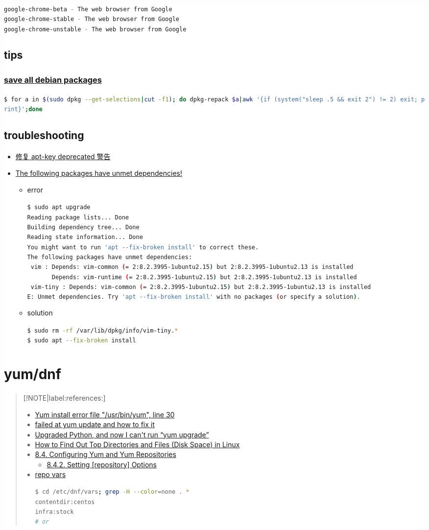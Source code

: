 ```bash
google-chrome-beta - The web browser from Google
google-chrome-stable - The web browser from Google
google-chrome-unstable - The web browser from Google
```

## tips

### [save all debian packages](https://www.commandlinefu.com/commands/view/25126/save-a-copy-of-all-debian-packages-in-the-form-in-which-they-are-installed-and-configured-on-your-system)
```bash
$ for a in $(sudo dpkg --get-selections|cut -f1); do dpkg-repack $a|awk '{if (system("sleep .5 && exit 2") != 2) exit; print}';done
```

## troubleshooting

- [修复 apt-key deprecated 警告](https://taoshu.in/unix/apt-key-deprecated.html)

- [The following packages have unmet dependencies!](https://askubuntu.com/a/1345598/92979)

  - error
    ```bash
    $ sudo apt upgrade
    Reading package lists... Done
    Building dependency tree... Done
    Reading state information... Done
    You might want to run 'apt --fix-broken install' to correct these.
    The following packages have unmet dependencies:
     vim : Depends: vim-common (= 2:8.2.3995-1ubuntu2.15) but 2:8.2.3995-1ubuntu2.13 is installed
           Depends: vim-runtime (= 2:8.2.3995-1ubuntu2.15) but 2:8.2.3995-1ubuntu2.13 is installed
     vim-tiny : Depends: vim-common (= 2:8.2.3995-1ubuntu2.15) but 2:8.2.3995-1ubuntu2.13 is installed
    E: Unmet dependencies. Try 'apt --fix-broken install' with no packages (or specify a solution).
    ```

  - solution
    ```bash
    $ sudo rm -rf /var/lib/dpkg/info/vim-tiny.*
    $ sudo apt --fix-broken install
    ```

# yum/dnf

> [!NOTE|label:references:]
> - [Yum install error file "/usr/bin/yum", line 30](http://www.programmersought.com/article/3242669414/)
> - [failed at yum update and how to fix it](http://wenhan.blog/2018/02/18/failed-at-yum-update-and-how-to-fix-it/)
> - [Upgraded Python, and now I can't run “yum upgrade”](https://unix.stackexchange.com/questions/524552/upgraded-python-and-now-i-cant-run-yum-upgrade)
> - [How to Find Out Top Directories and Files (Disk Space) in Linux](https://www.tecmint.com/find-top-large-directories-and-files-sizes-in-linux/)
> - [8.4. Configuring Yum and Yum Repositories](https://access.redhat.com/documentation/en-us/red_hat_enterprise_linux/6/html/deployment_guide/sec-configuring_yum_and_yum_repositories)
>   - [8.4.2. Setting [repository] Options](https://access.redhat.com/documentation/en-us/red_hat_enterprise_linux/6/html/deployment_guide/sec-setting_repository_options)
> - [repo vars](https://unix.stackexchange.com/q/624738/29178)
>   ```bash
>   $ cd /etc/dnf/vars; grep -H --color=none . *
>   contentdir:centos
>   infra:stock
>   # or